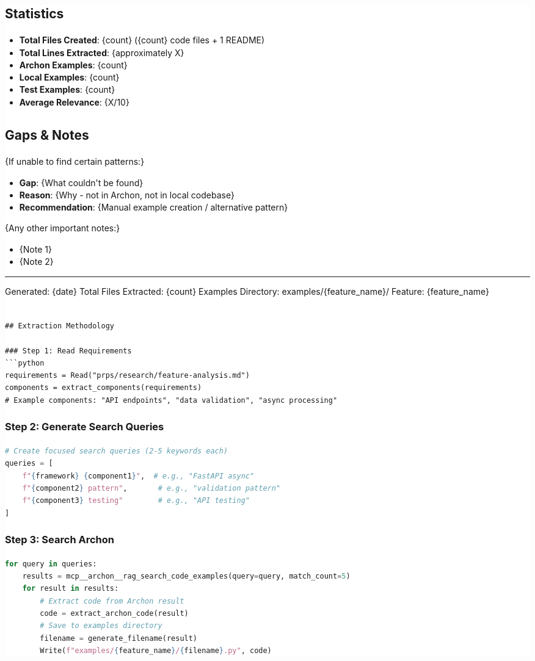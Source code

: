 ## Statistics

- **Total Files Created**: {count} ({count} code files + 1 README)
- **Total Lines Extracted**: {approximately X}
- **Archon Examples**: {count}
- **Local Examples**: {count}
- **Test Examples**: {count}
- **Average Relevance**: {X/10}

## Gaps & Notes

{If unable to find certain patterns:}
- **Gap**: {What couldn't be found}
- **Reason**: {Why - not in Archon, not in local codebase}
- **Recommendation**: {Manual example creation / alternative pattern}

{Any other important notes:}
- {Note 1}
- {Note 2}

---
Generated: {date}
Total Files Extracted: {count}
Examples Directory: examples/{feature_name}/
Feature: {feature_name}
```

## Extraction Methodology

### Step 1: Read Requirements
```python
requirements = Read("prps/research/feature-analysis.md")
components = extract_components(requirements)
# Example components: "API endpoints", "data validation", "async processing"
```

### Step 2: Generate Search Queries
```python
# Create focused search queries (2-5 keywords each)
queries = [
    f"{framework} {component1}",  # e.g., "FastAPI async"
    f"{component2} pattern",       # e.g., "validation pattern"
    f"{component3} testing"        # e.g., "API testing"
]
```

### Step 3: Search Archon
```python
for query in queries:
    results = mcp__archon__rag_search_code_examples(query=query, match_count=5)
    for result in results:
        # Extract code from Archon result
        code = extract_archon_code(result)
        # Save to examples directory
        filename = generate_filename(result)
        Write(f"examples/{feature_name}/{filename}.py", code)
```
